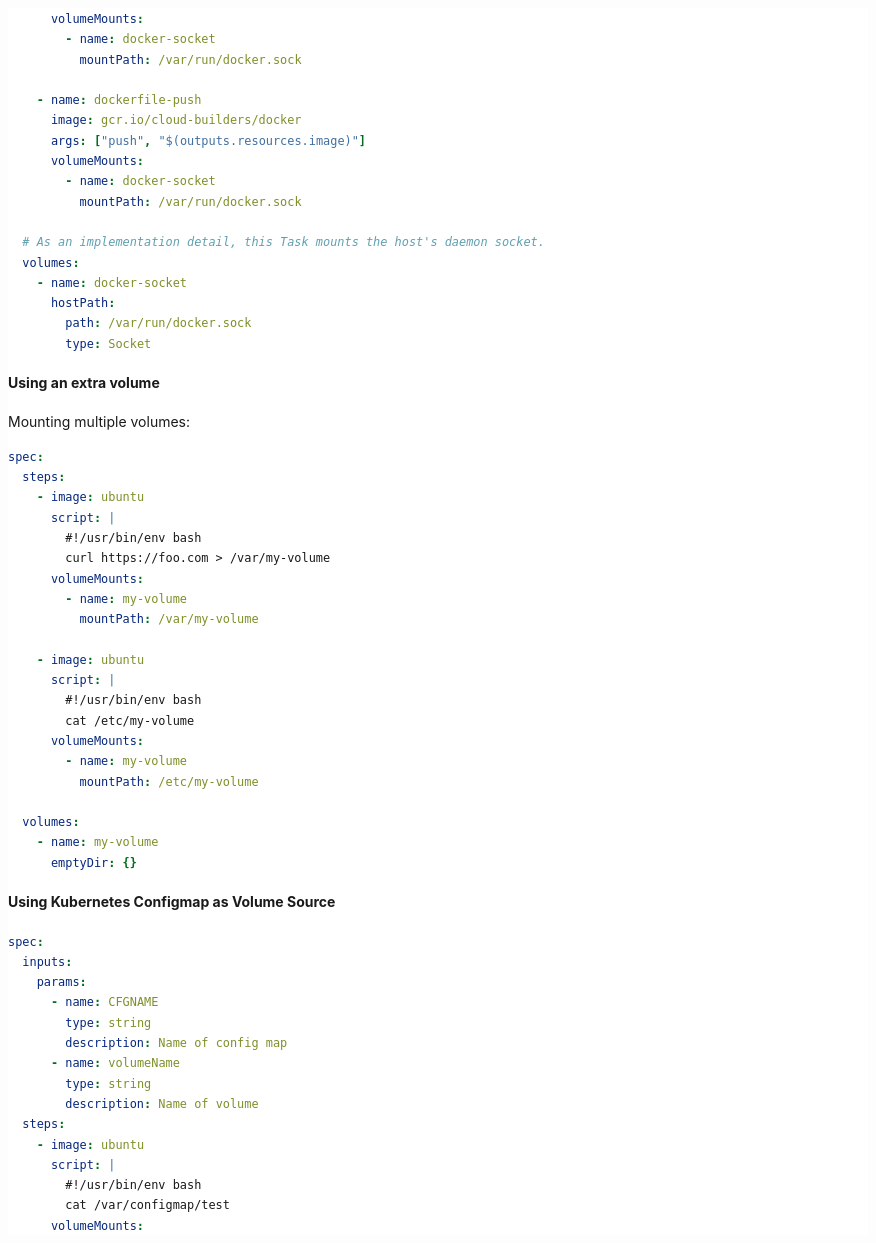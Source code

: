 ```yaml
      volumeMounts:
        - name: docker-socket
          mountPath: /var/run/docker.sock

    - name: dockerfile-push
      image: gcr.io/cloud-builders/docker
      args: ["push", "$(outputs.resources.image)"]
      volumeMounts:
        - name: docker-socket
          mountPath: /var/run/docker.sock

  # As an implementation detail, this Task mounts the host's daemon socket.
  volumes:
    - name: docker-socket
      hostPath:
        path: /var/run/docker.sock
        type: Socket
```

#### Using an extra volume

Mounting multiple volumes:

```yaml
spec:
  steps:
    - image: ubuntu
      script: |
        #!/usr/bin/env bash
        curl https://foo.com > /var/my-volume
      volumeMounts:
        - name: my-volume
          mountPath: /var/my-volume

    - image: ubuntu
      script: |
        #!/usr/bin/env bash
        cat /etc/my-volume
      volumeMounts:
        - name: my-volume
          mountPath: /etc/my-volume

  volumes:
    - name: my-volume
      emptyDir: {}
```

#### Using Kubernetes Configmap as Volume Source

```yaml
spec:
  inputs:
    params:
      - name: CFGNAME
        type: string
        description: Name of config map
      - name: volumeName
        type: string
        description: Name of volume
  steps:
    - image: ubuntu
      script: |
        #!/usr/bin/env bash
        cat /var/configmap/test
      volumeMounts:
```